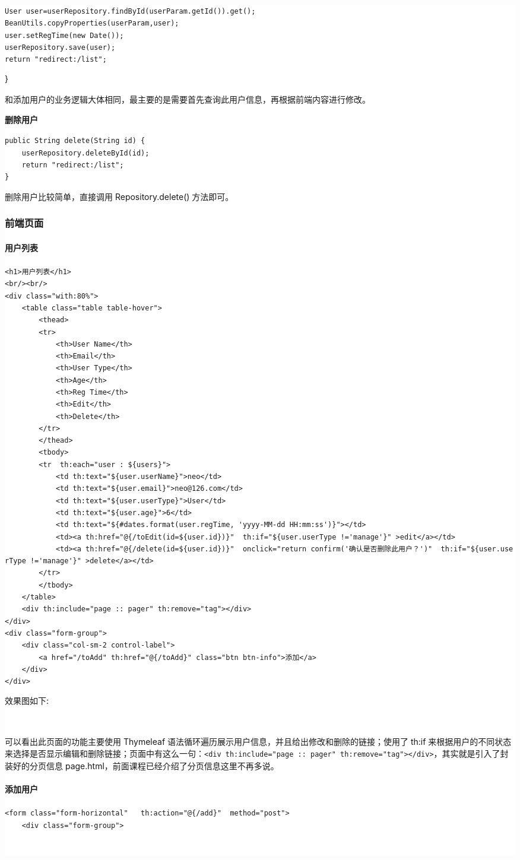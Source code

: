     User user=userRepository.findById(userParam.getId()).get();
    BeanUtils.copyProperties(userParam,user);
    user.setRegTime(new Date());
    userRepository.save(user);
    return "redirect:/list";
}
</code></pre>
<p>和添加用户的业务逻辑大体相同，最主要的是需要首先查询此用户信息，再根据前端内容进行修改。</p>
<p><strong>删除用户</strong></p>
<pre><code class="java language-java">public String delete(String id) {
    userRepository.deleteById(id);
    return "redirect:/list";
}
</code></pre>
<p>删除用户比较简单，直接调用 Repository.delete() 方法即可。</p>
<h3 id="-3">前端页面</h3>
<h4 id="-4">用户列表</h4>
<pre><code class="html language-html">&lt;h1&gt;用户列表&lt;/h1&gt;
&lt;br/&gt;&lt;br/&gt;
&lt;div class="with:80%"&gt;
    &lt;table class="table table-hover"&gt;
        &lt;thead&gt;
        &lt;tr&gt;
            &lt;th&gt;User Name&lt;/th&gt;
            &lt;th&gt;Email&lt;/th&gt;
            &lt;th&gt;User Type&lt;/th&gt;
            &lt;th&gt;Age&lt;/th&gt;
            &lt;th&gt;Reg Time&lt;/th&gt;
            &lt;th&gt;Edit&lt;/th&gt;
            &lt;th&gt;Delete&lt;/th&gt;
        &lt;/tr&gt;
        &lt;/thead&gt;
        &lt;tbody&gt;
        &lt;tr  th:each="user : ${users}"&gt;
            &lt;td th:text="${user.userName}"&gt;neo&lt;/td&gt;
            &lt;td th:text="${user.email}"&gt;neo@126.com&lt;/td&gt;
            &lt;td th:text="${user.userType}"&gt;User&lt;/td&gt;
            &lt;td th:text="${user.age}"&gt;6&lt;/td&gt;
            &lt;td th:text="${#dates.format(user.regTime, 'yyyy-MM-dd HH:mm:ss')}"&gt;&lt;/td&gt;
            &lt;td&gt;&lt;a th:href="@{/toEdit(id=${user.id})}"  th:if="${user.userType !='manage'}" &gt;edit&lt;/a&gt;&lt;/td&gt;
            &lt;td&gt;&lt;a th:href="@{/delete(id=${user.id})}"  onclick="return confirm('确认是否删除此用户？')"  th:if="${user.userType !='manage'}" &gt;delete&lt;/a&gt;&lt;/td&gt;
        &lt;/tr&gt;
        &lt;/tbody&gt;
    &lt;/table&gt;
    &lt;div th:include="page :: pager" th:remove="tag"&gt;&lt;/div&gt;
&lt;/div&gt;
&lt;div class="form-group"&gt;
    &lt;div class="col-sm-2 control-label"&gt;
        &lt;a href="/toAdd" th:href="@{/toAdd}" class="btn btn-info"&gt;添加&lt;/a&gt;
    &lt;/div&gt;
&lt;/div&gt;
</code></pre>
<p>效果图如下:</p>
<p><img src="http://www.ityouknow.com/assets/images/2017/chat/user_list.png" alt="" /></p>
<p>可以看出此页面的功能主要使用 Thymeleaf 语法循环遍历展示用户信息，并且给出修改和删除的链接；使用了 th:if 来根据用户的不同状态来选择是否显示编辑和删除链接；页面中有这么一句：<code>&lt;div th:include="page :: pager" th:remove="tag"&gt;&lt;/div&gt;</code>，其实就是引入了封装好的分页信息 page.html，前面课程已经介绍了分页信息这里不再多说。</p>
<h4 id="-5">添加用户</h4>
<pre><code class="html language-html">&lt;form class="form-horizontal"   th:action="@{/add}"  method="post"&gt;
    &lt;div class="form-group"&gt;